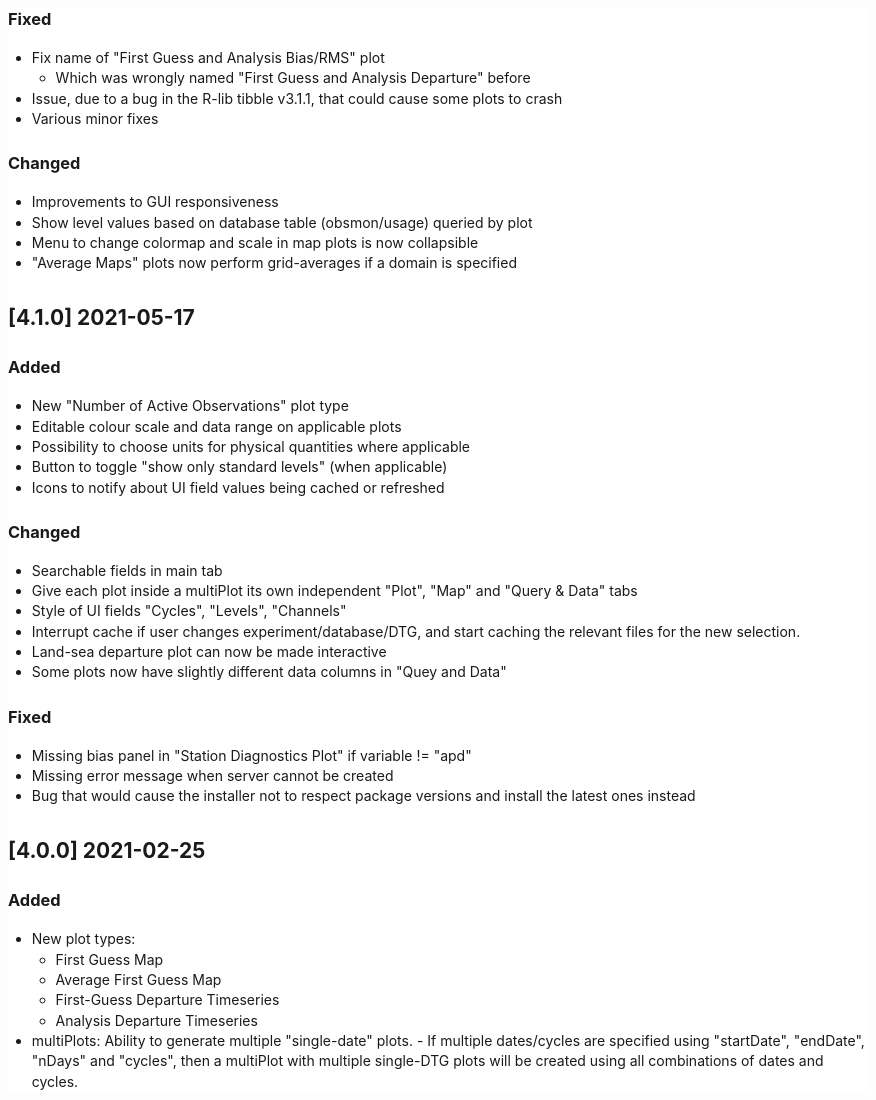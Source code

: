 ### Fixed
- Fix name of "First Guess and Analysis Bias/RMS" plot
    - Which was wrongly named "First Guess and Analysis Departure" before
- Issue, due to a bug in the R-lib tibble v3.1.1, that could cause some
  plots to crash
- Various minor fixes
### Changed
- Improvements to GUI responsiveness
- Show level values based on database table (obsmon/usage) queried by plot
- Menu to change colormap and scale in map plots is now collapsible
- "Average Maps" plots now perform grid-averages if a domain is specified


## [4.1.0] 2021-05-17
### Added
- New "Number of Active Observations" plot type
- Editable colour scale and data range on applicable plots
- Possibility to choose units for physical quantities where applicable
- Button to toggle "show only standard levels" (when applicable)
- Icons to notify about UI field values being cached or refreshed
### Changed
- Searchable fields in main tab
- Give each plot inside a multiPlot its own independent
  "Plot", "Map" and "Query & Data" tabs
- Style of UI fields "Cycles", "Levels", "Channels"
- Interrupt cache if user changes experiment/database/DTG, and start
  caching the relevant files for the new selection.
- Land-sea departure plot can now be made interactive
- Some plots now have slightly different data columns in "Quey and Data"
### Fixed
- Missing bias panel in "Station Diagnostics Plot" if variable != "apd"
- Missing error message when server cannot be created
- Bug that would cause the installer not to respect package versions
  and install the latest ones instead


## [4.0.0] 2021-02-25
### Added
- New plot types:
    - First Guess Map
    - Average First Guess Map
    - First-Guess Departure Timeseries
    - Analysis Departure Timeseries
- multiPlots: Ability to generate multiple "single-date" plots.
      - If multiple dates/cycles are specified using "startDate", "endDate",
        "nDays" and "cycles", then a multiPlot with multiple single-DTG plots will
        be created using all combinations of dates and cycles.
